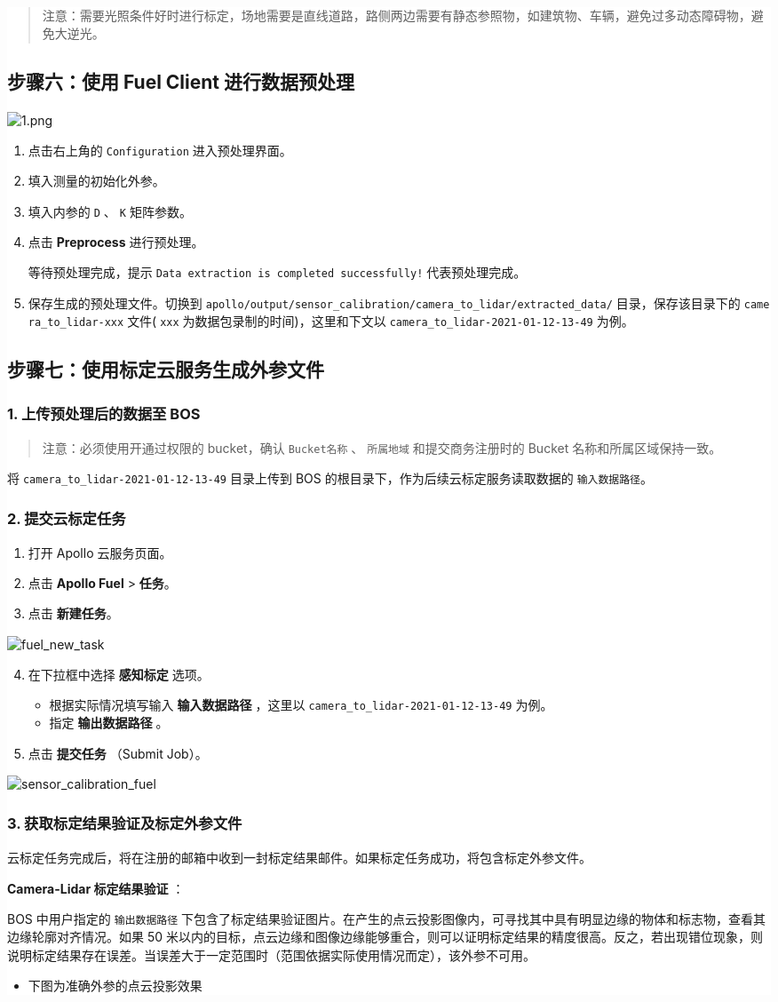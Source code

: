 > 注意：需要光照条件好时进行标定，场地需要是直线道路，路侧两边需要有静态参照物，如建筑物、车辆，避免过多动态障碍物，避免大逆光。

## 步骤六：使用 Fuel Client 进行数据预处理

![1.png](https://bce.bdstatic.com/doc/Apollo-Homepage-Document/Apollo_Doc_CN_6_0/1_046e9df.png)

1. 点击右上角的 `Configuration` 进入预处理界面。

2. 填入测量的初始化外参。

3. 填入内参的 `D` 、 `K` 矩阵参数。

4. 点击 **Preprocess** 进行预处理。

   等待预处理完成，提示 `Data extraction is completed successfully!` 代表预处理完成。

5. 保存生成的预处理文件。切换到 `apollo/output/sensor_calibration/camera_to_lidar/extracted_data/` 目录，保存该目录下的 `camera_to_lidar-xxx` 文件( `xxx` 为数据包录制的时间)，这里和下文以 `camera_to_lidar-2021-01-12-13-49` 为例。

## 步骤七：使用标定云服务生成外参文件

### 1. 上传预处理后的数据至 BOS

> 注意：必须使用开通过权限的 bucket，确认 `Bucket名称` 、 `所属地域` 和提交商务注册时的 Bucket 名称和所属区域保持一致。

将 `camera_to_lidar-2021-01-12-13-49` 目录上传到 BOS 的根目录下，作为后续云标定服务读取数据的 `输入数据路径`。

### 2. 提交云标定任务

1. 打开 Apollo 云服务页面。

2. 点击 **Apollo Fuel** > **任务**。

3. 点击 **新建任务**。

![fuel_new_task](https://bce.bdstatic.com/p3m/Apollo-Homepage-Document/images/Apollo-D-KIT/78f28add5ffcca20b38b547db16292b1.png)

4. 在下拉框中选择 **感知标定** 选项。

   - 根据实际情况填写输入 **输入数据路径** ，这里以 `camera_to_lidar-2021-01-12-13-49` 为例。
   - 指定 **输出数据路径** 。

5. 点击 **提交任务** （Submit Job）。

![sensor_calibration_fuel](https://bce.bdstatic.com/p3m/Apollo-Homepage-Document/images/Apollo-D-KIT/fd6b2d735012fe35b66f50ea4447576d.jpg)

### 3. 获取标定结果验证及标定外参文件

云标定任务完成后，将在注册的邮箱中收到一封标定结果邮件。如果标定任务成功，将包含标定外参文件。

**Camera-Lidar 标定结果验证** ：

BOS 中用户指定的 `输出数据路径` 下包含了标定结果验证图片。在产生的点云投影图像内，可寻找其中具有明显边缘的物体和标志物，查看其边缘轮廓对齐情况。如果 50 米以内的目标，点云边缘和图像边缘能够重合，则可以证明标定结果的精度很高。反之，若出现错位现象，则说明标定结果存在误差。当误差大于一定范围时（范围依据实际使用情况而定），该外参不可用。

- 下图为准确外参的点云投影效果
